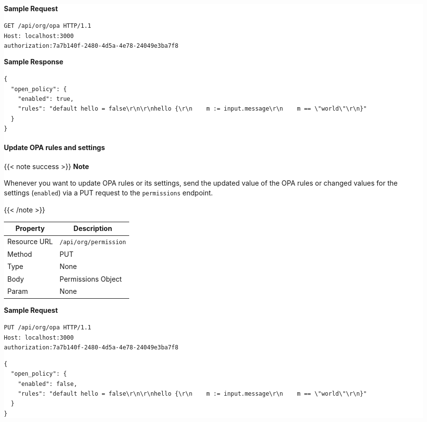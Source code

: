 **Sample Request**

```{.copyWrapper}
GET /api/org/opa HTTP/1.1
Host: localhost:3000
authorization:7a7b140f-2480-4d5a-4e78-24049e3ba7f8
```

**Sample Response**

```
{
  "open_policy": {
    "enabled": true,
    "rules": "default hello = false\r\n\r\nhello {\r\n    m := input.message\r\n    m == \"world\"\r\n}"
  }
}
```
#### Update OPA rules and settings

{{< note success >}}
**Note**  

Whenever you want to update OPA rules or its settings, send the updated value of the OPA rules or changed values for the settings (`enabled`) via a PUT request to the `permissions` endpoint.

{{< /note >}}


| **Property** | **Description**          |
| ------------ | ------------------------ |
| Resource URL | `/api/org/permission`    |
| Method       | PUT                      |
| Type         | None                     |
| Body         | Permissions Object       |
| Param        | None                     |

**Sample Request**

```{.copyWrapper}
PUT /api/org/opa HTTP/1.1
Host: localhost:3000
authorization:7a7b140f-2480-4d5a-4e78-24049e3ba7f8
```

```
{
  "open_policy": {
    "enabled": false,
    "rules": "default hello = false\r\n\r\nhello {\r\n    m := input.message\r\n    m == \"world\"\r\n}"
  }
}
```
